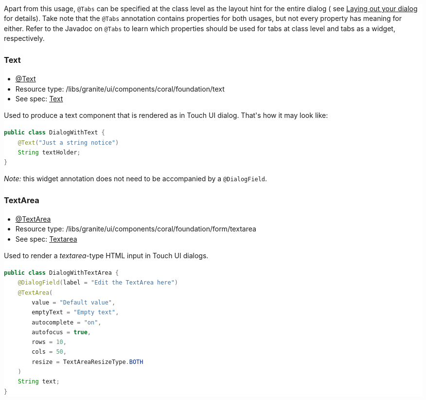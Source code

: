Apart from this usage, `@Tabs` can be specified at the class level as the layout hint for the entire dialog (
see [Laying out your dialog](dialog-layout.md) for details). Take note that the `@Tabs` annotation contains properties
for both usages, but not every property has meaning for either. Refer to the Javadoc on `@Tabs` to learn which
properties should be used for tabs at class level and tabs as a widget, respectively.

### Text

* [@Text](https://javadoc.io/doc/com.exadel.etoolbox/etoolbox-authoring-kit-core/latest/com/exadel/aem/toolkit/api/annotations/widgets/Text.html)
* Resource type: /libs/granite/ui/components/coral/foundation/text
* See
  spec: [Text](https://helpx.adobe.com/experience-manager/6-5/sites/developing/using/reference-materials/granite-ui/api/jcr_root/libs/granite/ui/components/coral/foundation/text/index.html)

Used to produce a text component that is rendered as <span> in Touch UI dialog. That's how it may look like:

```java
public class DialogWithText {
    @Text("Just a string notice")
    String textHolder;
}
```

*Note:* this widget annotation does not need to be accompanied by a `@DialogField`.

### TextArea

* [@TextArea](https://javadoc.io/doc/com.exadel.etoolbox/etoolbox-authoring-kit-core/latest/com/exadel/aem/toolkit/api/annotations/widgets/textarea/TextArea.html)
* Resource type: /libs/granite/ui/components/coral/foundation/form/textarea
* See
  spec: [Textarea](https://helpx.adobe.com/experience-manager/6-5/sites/developing/using/reference-materials/granite-ui/api/jcr_root/libs/granite/ui/components/coral/foundation/form/textarea/index.html)

Used to render a *textarea*-type HTML input in Touch UI dialogs.

```java
public class DialogWithTextArea {
    @DialogField(label = "Edit the TextArea here")
    @TextArea(
        value = "Default value",
        emptyText = "Empty text",
        autocomplete = "on",
        autofocus = true,
        rows = 10,
        cols = 50,
        resize = TextAreaResizeType.BOTH
    )
    String text;
}
```
